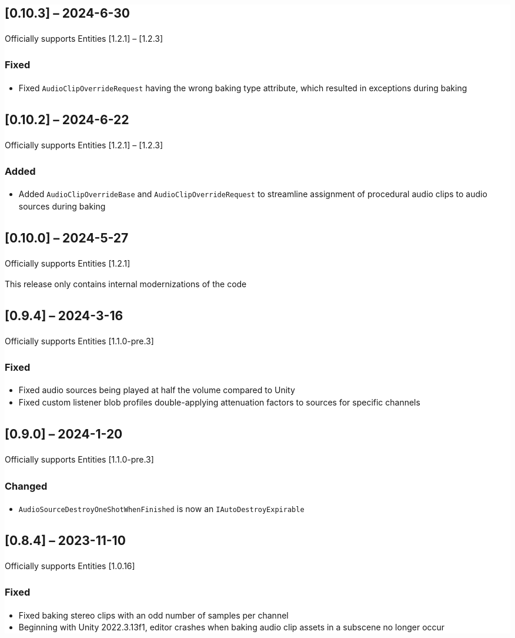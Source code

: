 ## [0.10.3] – 2024-6-30

Officially supports Entities [1.2.1] – [1.2.3]

### Fixed

-   Fixed `AudioClipOverrideRequest` having the wrong baking type attribute,
    which resulted in exceptions during baking

## [0.10.2] – 2024-6-22

Officially supports Entities [1.2.1] – [1.2.3]

### Added

-   Added `AudioClipOverrideBase` and `AudioClipOverrideRequest` to streamline
    assignment of procedural audio clips to audio sources during baking

## [0.10.0] – 2024-5-27

Officially supports Entities [1.2.1]

This release only contains internal modernizations of the code

## [0.9.4] – 2024-3-16

Officially supports Entities [1.1.0-pre.3]

### Fixed

-   Fixed audio sources being played at half the volume compared to Unity
-   Fixed custom listener blob profiles double-applying attenuation factors to
    sources for specific channels

## [0.9.0] – 2024-1-20

Officially supports Entities [1.1.0-pre.3]

### Changed

-   `AudioSourceDestroyOneShotWhenFinished` is now an `IAutoDestroyExpirable`

## [0.8.4] – 2023-11-10

Officially supports Entities [1.0.16]

### Fixed

-   Fixed baking stereo clips with an odd number of samples per channel
-   Beginning with Unity 2022.3.13f1, editor crashes when baking audio clip
    assets in a subscene no longer occur
